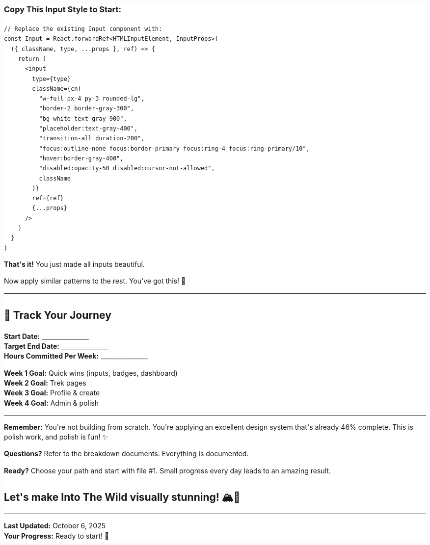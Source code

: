 ### Copy This Input Style to Start:

```tsx
// Replace the existing Input component with:
const Input = React.forwardRef<HTMLInputElement, InputProps>(
  ({ className, type, ...props }, ref) => {
    return (
      <input
        type={type}
        className={cn(
          "w-full px-4 py-3 rounded-lg",
          "border-2 border-gray-300",
          "bg-white text-gray-900",
          "placeholder:text-gray-400",
          "transition-all duration-200",
          "focus:outline-none focus:border-primary focus:ring-4 focus:ring-primary/10",
          "hover:border-gray-400",
          "disabled:opacity-50 disabled:cursor-not-allowed",
          className
        )}
        ref={ref}
        {...props}
      />
    )
  }
)
```

**That's it!** You just made all inputs beautiful. 

Now apply similar patterns to the rest. You've got this! 💪

---

## 📝 Track Your Journey

**Start Date:** _______________  
**Target End Date:** _______________  
**Hours Committed Per Week:** _______________

**Week 1 Goal:** Quick wins (inputs, badges, dashboard)  
**Week 2 Goal:** Trek pages  
**Week 3 Goal:** Profile & create  
**Week 4 Goal:** Admin & polish

---

**Remember:** You're not building from scratch. You're applying an excellent design system that's already 46% complete. This is polish work, and polish is fun! ✨

**Questions?** Refer to the breakdown documents. Everything is documented.

**Ready?** Choose your path and start with file #1. Small progress every day leads to an amazing result.

## Let's make Into The Wild visually stunning! 🏔️🎨

---

**Last Updated:** October 6, 2025  
**Your Progress:** Ready to start! 🚀


